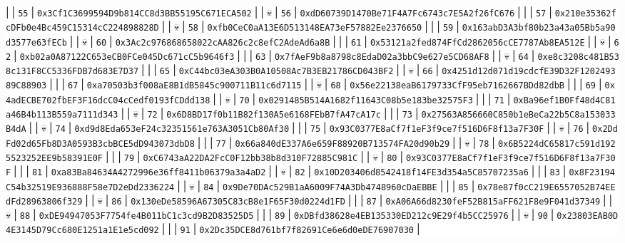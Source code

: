 |  | `55` | `0x3Cf1C3699594D9b814CC8d3BB55195C671ECA502` |
| 💀 | `56` | `0xdD60739D1470Be71F4A7Fc6743c7E5A2f26fC676` |
|  | `57` | `0x210e35362fcDFb0e4Bc459C15314cC224898828D` |
| 💀 | `58` | `0xfb0CeC0aA13E6D513148EA73eF57882Ee2376650` |
|  | `59` | `0x163abD3A3bf80b23a43a05Bb5a90d3577e63fECb` |
| 💀 | `60` | `0x3Ac2c976868658022cAA826c2c8efC2AdeAd6a8B` |
|  | `61` | `0x53121a2fed874FfCd2862056cCE7787Ab8EA512E` |
| 💀 | `62` | `0xb02a0A87122C653eCB0FCe045Dc671cC5b9646f3` |
|  | `63` | `0x7fAeF9b8a8798c8EdaD02a3bbC9e627e5CD68AF8` |
| 💀 | `64` | `0xe8c3208c481B538c131F8CC5336FDB7d683E7D37` |
|  | `65` | `0xC44bc03eA303B0A10508Ac7B3EB21786CD043BF2` |
| 💀 | `66` | `0x4251d12d071d19cdcfE39D32F120249389C88903` |
|  | `67` | `0xa70503b3f008aE8B1dB5845c900711B11c6d7115` |
| 💀 | `68` | `0x56e22138eaB6179733CfF95eb7162667BDd82dbB` |
|  | `69` | `0x4adECBE702fbEF3F16dcC04cCedf0193fCDdd138` |
| 💀 | `70` | `0x0291485B514A1682f11643C08b5e183be32575F3` |
|  | `71` | `0xBa96ef1B0Ff48d4C81a46B4b113B559a7111d343` |
| 💀 | `72` | `0x6D8BD17f0b11B82f130A5e6168FEbB7fA47cA17c` |
|  | `73` | `0x27563A856660C850b1eBeCa22b5C8a153033B4dA` |
| 💀 | `74` | `0xd9d8Eda653eF24c32351561e763A3051Cb80Af30` |
|  | `75` | `0x93C0377E8aCf7f1eF3f9ce7f516D6F8f13a7F30F` |
| 💀 | `76` | `0x2DdFd02d65Fb8D3A0593B3cbBCE5dD943073dbD8` |
|  | `77` | `0x66a840dE337A6e659F88920B713574FA20d90b29` |
| 💀 | `78` | `0x6B5224dC65817c591d1925523252EE9b58391E0F` |
|  | `79` | `0xC6743aA22DA2FcC0F12bb38b8d310F72885C981C` |
| 💀 | `80` | `0x93C0377E8aCf7f1eF3f9ce7f516D6F8f13a7F30F` |
|  | `81` | `0xa83Ba84634A4272996e36ff8411b06379a3a4aD2` |
| 💀 | `82` | `0x10D203406d8542418f14FE3d354a5C85707235a6` |
|  | `83` | `0x8F23194C54b32519E936888F58e7D2eDd2336224` |
| 💀 | `84` | `0x9De70DAc529B1aA6009F74A3Db4748960cDaEBBE` |
|  | `85` | `0x78e87f0cC219E6557052B74EEdFd28963806f329` |
| 💀 | `86` | `0x130eDe58596A67305C83cB8e1F65F30d0224d1FD` |
|  | `87` | `0xA06A66d8230feF52B815aFF621F8e9F041d37349` |
| 💀 | `88` | `0xDE94947053F7754fe4B011bC1c3cd9B2D83525D5` |
|  | `89` | `0xDBfd38628e4EB135330ED212c9E29f4b5CC25976` |
| 💀 | `90` | `0x23803EAB0D4E3145D79Cc680E1251a1E1e5cd092` |
|  | `91` | `0x2Dc35DCE8d761bf7f82691Ce6e6d0eDE76907030` |